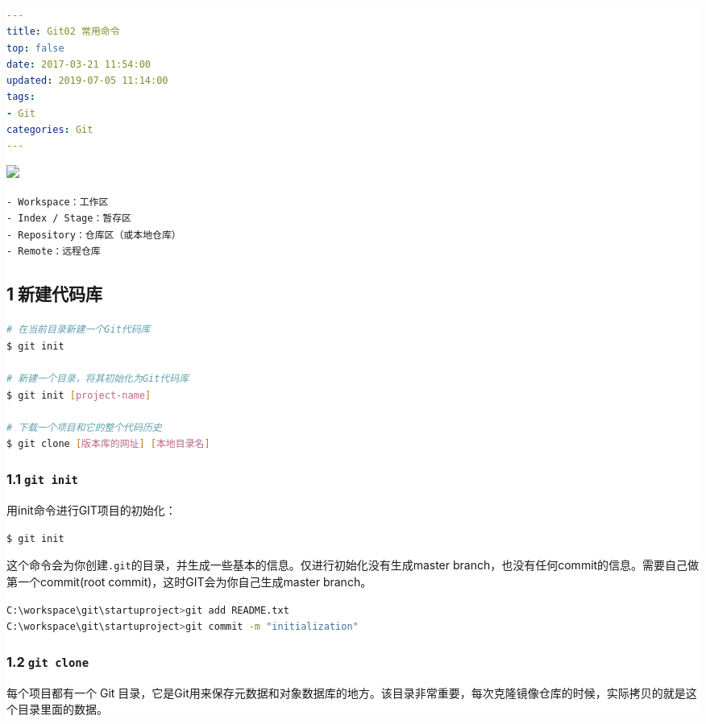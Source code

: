 ```yaml
---
title: Git02 常用命令
top: false
date: 2017-03-21 11:54:00
updated: 2019-07-05 11:14:00
tags: 
- Git
categories: Git
---
```


![](http://image.oldzhou.cn/FlWMWzIX9WE7PW-7eyeq8uaEJ_3p)

```TEXT
- Workspace：工作区
- Index / Stage：暂存区
- Repository：仓库区（或本地仓库）
- Remote：远程仓库
```



## 1 新建代码库

```BASH
# 在当前目录新建一个Git代码库
$ git init

# 新建一个目录，将其初始化为Git代码库
$ git init [project-name]

# 下载一个项目和它的整个代码历史
$ git clone [版本库的网址] [本地目录名]
```
### 1.1  `git init`

用init命令进行GIT项目的初始化：

```BASH
$ git init
```

这个命令会为你创建`.git`的目录，并生成一些基本的信息。仅进行初始化没有生成master branch，也没有任何commit的信息。需要自己做第一个commit(root commit)，这时GIT会为你自己生成master branch。

```BASH
C:\workspace\git\startuproject>git add README.txt
C:\workspace\git\startuproject>git commit -m "initialization"
```

### 1.2 `git clone`

每个项目都有一个 Git 目录，它是Git用来保存元数据和对象数据库的地方。该目录非常重要，每次克隆镜像仓库的时候，实际拷贝的就是这个目录里面的数据。
